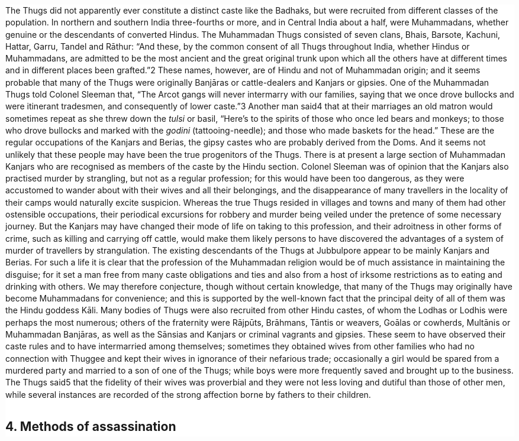 The Thugs did not apparently ever constitute a distinct caste like the Badhaks, but were recruited from different classes of the population. In northern and southern India three-fourths or more, and in Central India about a half, were Muhammadans, whether genuine or the descendants of converted Hindus. The Muhammadan Thugs consisted of seven clans, Bhais, Barsote, Kachuni, Hattar, Garru, Tandel and Rāthur: “And these, by the common consent of all Thugs throughout India, whether Hindus or Muhammadans, are admitted to be the most ancient and the great original trunk upon which all the others have at different times and in different places been grafted.”2 These names, however, are of Hindu and not of Muhammadan origin; and it seems probable that many of the Thugs were originally Banjāras or cattle-dealers and Kanjars or gipsies. One of the Muhammadan Thugs told Colonel Sleeman that, “The Arcot gangs will never intermarry with our families, saying that we once drove bullocks and were itinerant tradesmen, and consequently of lower caste.”3 Another man said4 that at their marriages an old matron would sometimes repeat as she threw down the *tulsi* or basil, “Here’s to the spirits of those who once led bears and monkeys; to those who drove bullocks and marked with the *godini* \(tattooing-needle\); and those who made baskets for the head.” These are the regular occupations of the Kanjars and Berias, the gipsy castes who are probably derived from the Doms. And it seems not unlikely that these people may have been the true progenitors of the Thugs. There is at present a large section of Muhammadan Kanjars who are recognised as members of the caste by the Hindu section. Colonel Sleeman was of opinion that the Kanjars also practised murder by strangling, but not as a regular profession; for this would have been too dangerous, as they were accustomed to wander about with their wives and all their belongings, and the disappearance of many travellers in the locality of their camps would naturally excite suspicion. Whereas the true Thugs resided in villages and towns and many of them had other ostensible occupations, their periodical excursions for robbery and murder being veiled under the pretence of some necessary journey. But the Kanjars may have changed their mode of life on taking to this profession, and their adroitness in other forms of crime, such as killing and carrying off cattle, would make them likely persons to have discovered the advantages of a system of murder of travellers by strangulation. The existing descendants of the Thugs at Jubbulpore appear to be mainly Kanjars and Berias. For such a life it is clear that the profession of the Muhammadan religion would be of much assistance in maintaining the disguise; for it set a man free from many caste obligations and ties and also from a host of irksome restrictions as to eating and drinking with others. We may therefore conjecture, though without certain knowledge, that many of the Thugs may originally have become Muhammadans for convenience; and this is supported by the well-known fact that the principal deity of all of them was the Hindu goddess Kāli. Many bodies of Thugs were also recruited from other Hindu castes, of whom the Lodhas or Lodhis were perhaps the most numerous; others of the fraternity were Rājpūts, Brāhmans, Tāntis or weavers, Goālas or cowherds, Multānis or Muhammadan Banjāras, as well as the Sānsias and Kanjars or criminal vagrants and gipsies. These seem to have observed their caste rules and to have intermarried among themselves; sometimes they obtained wives from other families who had no connection with Thuggee and kept their wives in ignorance of their nefarious trade; occasionally a girl would be spared from a murdered party and married to a son of one of the Thugs; while boys were more frequently saved and brought up to the business. The Thugs said5 that the fidelity of their wives was proverbial and they were not less loving and dutiful than those of other men, while several instances are recorded of the strong affection borne by fathers to their children. 



## 4. Methods of assassination
